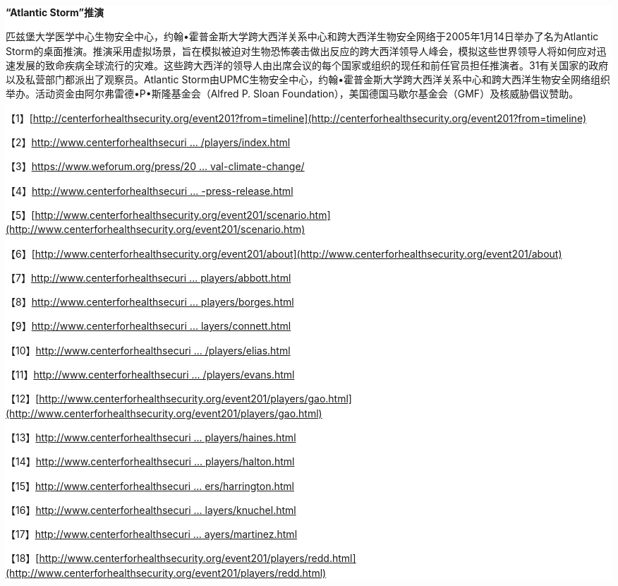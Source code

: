 <strong>“Atlantic Storm”推演</strong>

匹兹堡大学医学中心生物安全中心，约翰•霍普金斯大学跨大西洋关系中心和跨大西洋生物安全网络于2005年1月14日举办了名为Atlantic Storm的桌面推演。推演采用虚拟场景，旨在模拟被迫对生物恐怖袭击做出反应的跨大西洋领导人峰会，模拟这些世界领导人将如何应对迅速发展的致命疾病全球流行的灾难。这些跨大西洋的领导人由出席会议的每个国家或组织的现任和前任官员担任推演者。31有关国家的政府以及私营部门都派出了观察员。Atlantic Storm由UPMC生物安全中心，约翰•霍普金斯大学跨大西洋关系中心和跨大西洋生物安全网络组织举办。活动资金由阿尔弗雷德•P•斯隆基金会（Alfred P. Sloan Foundation），美国德国马歇尔基金会（GMF）及核威胁倡议赞助。

【1】[http://centerforhealthsecurity.org/event201?from=timeline](http://centerforhealthsecurity.org/event201?from=timeline)

【2】[http://www.centerforhealthsecuri ... /players/index.html](http://www.centerforhealthsecurity.org/event201/players/index.html)

【3】[https://www.weforum.org/press/20 ... val-climate-change/](https://www.weforum.org/press/2019/01/risks-to-global-businesses-from-new-era-of-epidemics-rival-climate-change/)

【4】[http://www.centerforhealthsecuri ... -press-release.html](http://www.centerforhealthsecurity.org/event201/191017-press-release.html)

【5】[http://www.centerforhealthsecurity.org/event201/scenario.htm](http://www.centerforhealthsecurity.org/event201/scenario.htm)

【6】[http://www.centerforhealthsecurity.org/event201/about](http://www.centerforhealthsecurity.org/event201/about)

【7】[http://www.centerforhealthsecuri ... players/abbott.html](http://www.centerforhealthsecurity.org/event201/players/abbott.html)

【8】[http://www.centerforhealthsecuri ... players/borges.html](http://www.centerforhealthsecurity.org/event201/players/borges.html)

【9】[http://www.centerforhealthsecuri ... layers/connett.html](http://www.centerforhealthsecurity.org/event201/players/connett.html)

【10】[http://www.centerforhealthsecuri ... /players/elias.html](http://www.centerforhealthsecurity.org/event201/players/elias.html)

【11】[http://www.centerforhealthsecuri ... /players/evans.html](http://www.centerforhealthsecurity.org/event201/players/evans.html)

【12】[http://www.centerforhealthsecurity.org/event201/players/gao.html](http://www.centerforhealthsecurity.org/event201/players/gao.html)

【13】[http://www.centerforhealthsecuri ... players/haines.html](http://www.centerforhealthsecurity.org/event201/players/haines.html)

【14】[http://www.centerforhealthsecuri ... players/halton.html](http://www.centerforhealthsecurity.org/event201/players/halton.html)

【15】[http://www.centerforhealthsecuri ... ers/harrington.html](http://www.centerforhealthsecurity.org/event201/players/harrington.html)

【16】[http://www.centerforhealthsecuri ... layers/knuchel.html](http://www.centerforhealthsecurity.org/event201/players/knuchel.html)

【17】[http://www.centerforhealthsecuri ... ayers/martinez.html](http://www.centerforhealthsecurity.org/event201/players/martinez.html)

【18】[http://www.centerforhealthsecurity.org/event201/players/redd.html](http://www.centerforhealthsecurity.org/event201/players/redd.html)
